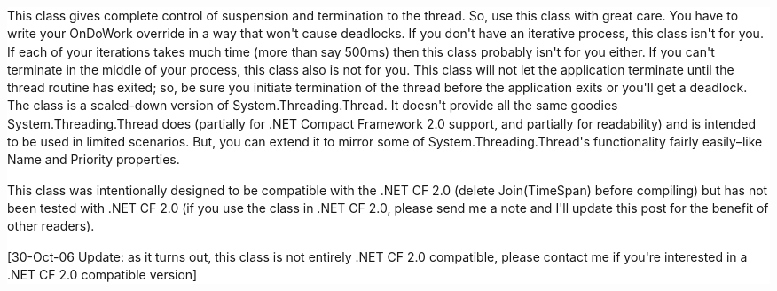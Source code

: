 This class gives complete control of suspension and termination to the thread. So, use this class with great care. You have to write your OnDoWork override in a way that won't cause deadlocks. If you don't have an iterative process, this class isn't for you. If each of your iterations takes much time (more than say 500ms) then this class probably isn't for you either. If you can't terminate in the middle of your process, this class also is not for you. This class will not let the application terminate until the thread routine has exited; so, be sure you initiate termination of the thread before the application exits or you'll get a deadlock. The class is a scaled-down version of System.Threading.Thread. It doesn't provide all the same goodies System.Threading.Thread does (partially for .NET Compact Framework 2.0 support, and partially for readability) and is intended to be used in limited scenarios. But, you can extend it to mirror some of System.Threading.Thread's functionality fairly easily–like Name and Priority properties.

This class was intentionally designed to be compatible with the .NET CF 2.0 (delete Join(TimeSpan) before compiling) but has not been tested with .NET CF 2.0 (if you use the class in .NET CF 2.0, please send me a note and I'll update this post for the benefit of other readers).

[30-Oct-06 Update: as it turns out, this class is not entirely .NET CF 2.0 compatible, please contact me if you're interested in a .NET CF 2.0 compatible version]


